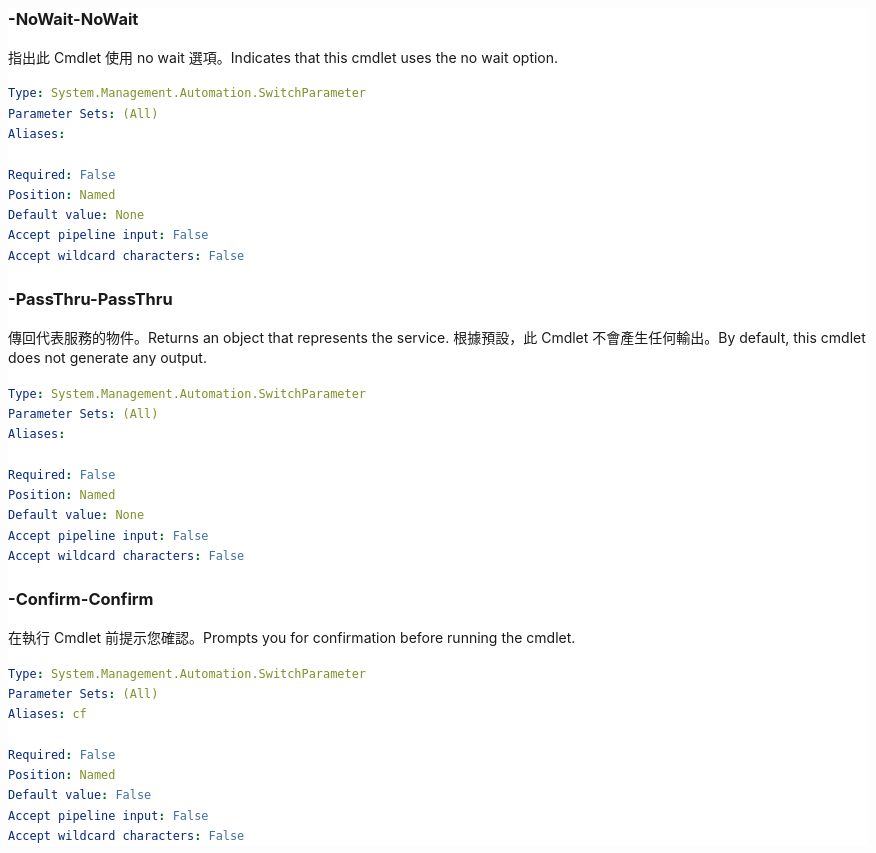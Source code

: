 ### <span data-ttu-id="2fe1f-152">-NoWait</span><span class="sxs-lookup"><span data-stu-id="2fe1f-152">-NoWait</span></span>

<span data-ttu-id="2fe1f-153">指出此 Cmdlet 使用 no wait 選項。</span><span class="sxs-lookup"><span data-stu-id="2fe1f-153">Indicates that this cmdlet uses the no wait option.</span></span>

```yaml
Type: System.Management.Automation.SwitchParameter
Parameter Sets: (All)
Aliases:

Required: False
Position: Named
Default value: None
Accept pipeline input: False
Accept wildcard characters: False
```

### <span data-ttu-id="2fe1f-154">-PassThru</span><span class="sxs-lookup"><span data-stu-id="2fe1f-154">-PassThru</span></span>

<span data-ttu-id="2fe1f-155">傳回代表服務的物件。</span><span class="sxs-lookup"><span data-stu-id="2fe1f-155">Returns an object that represents the service.</span></span> <span data-ttu-id="2fe1f-156">根據預設，此 Cmdlet 不會產生任何輸出。</span><span class="sxs-lookup"><span data-stu-id="2fe1f-156">By default, this cmdlet does not generate any output.</span></span>

```yaml
Type: System.Management.Automation.SwitchParameter
Parameter Sets: (All)
Aliases:

Required: False
Position: Named
Default value: None
Accept pipeline input: False
Accept wildcard characters: False
```

### <span data-ttu-id="2fe1f-157">-Confirm</span><span class="sxs-lookup"><span data-stu-id="2fe1f-157">-Confirm</span></span>

<span data-ttu-id="2fe1f-158">在執行 Cmdlet 前提示您確認。</span><span class="sxs-lookup"><span data-stu-id="2fe1f-158">Prompts you for confirmation before running the cmdlet.</span></span>

```yaml
Type: System.Management.Automation.SwitchParameter
Parameter Sets: (All)
Aliases: cf

Required: False
Position: Named
Default value: False
Accept pipeline input: False
Accept wildcard characters: False
```
